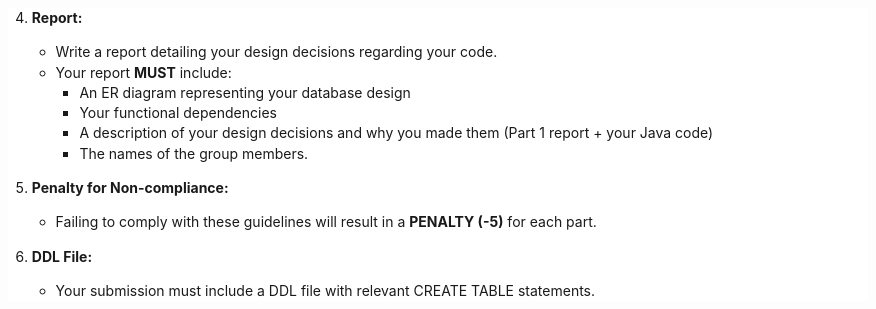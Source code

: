 4. **Report:**
   - Write a report detailing your design decisions regarding your code.
   - Your report **MUST** include:
     - An ER diagram representing your database design
     - Your functional dependencies
     - A description of your design decisions and why you made them (Part 1 report + your Java code)
     - The names of the group members.

5. **Penalty for Non-compliance:**
   - Failing to comply with these guidelines will result in a **PENALTY (-5)** for each part.

6. **DDL File:**
   - Your submission must include a DDL file with relevant CREATE TABLE statements.
